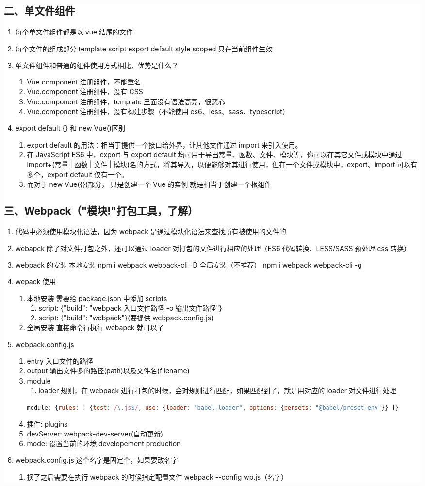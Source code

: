 ## 二、单文件组件

1. 每个单文件组件都是以.vue 结尾的文件
2. 每个文件的组成部分
   template
   script export default
   style scoped 只在当前组件生效
3. 单文件组件和普通的组件使用方式相比，优势是什么？

   1. Vue.component 注册组件，不能重名
   2. Vue.component 注册组件，没有 CSS
   3. Vue.component 注册组件，template 里面没有语法高亮，很恶心
   4. Vue.component 注册组件，没有构建步骤（不能使用 es6、less、sass、typescript）

4. export default {} 和 new Vue()区别
   1. export default 的用法：相当于提供一个接口给外界，让其他文件通过 import 来引入使用。
   2. 在 JavaScript ES6 中，export 与 export default 均可用于导出常量、函数、文件、模块等，你可以在其它文件或模块中通过 import+(常量 | 函数 | 文件 | 模块)名的方式，将其导入，以便能够对其进行使用，但在一个文件或模块中，export、import 可以有多个，export default 仅有一个。
   3. 而对于 new Vue({})部分， 只是创建一个 Vue 的实例 就是相当于创建一个根组件

## 三、Webpack（"模块!"打包工具，了解）

1. 代码中必须使用模块化语法，因为 webpack 是通过模块化语法来查找所有被使用的文件的
2. webapck 除了对文件打包之外，还可以通过 loader 对打包的文件进行相应的处理（ES6 代码转换、LESS/SASS 预处理 css 转换）
3. webpack 的安装
   本地安装 npm i webpack webpack-cli -D
   全局安装（不推荐） npm i webpack webpack-cli -g
4. wepack 使用
   1. 本地安装
      需要给 package.json 中添加 scripts
      1. script: {"build": "webpack 入口文件路径 -o 输出文件路径"}
      2. script: {"build": "webpack"}(要提供 webpack.config.js)
   2. 全局安装
      直接命令行执行 webapck 就可以了
5. webpack.config.js

   1. entry
      入口文件的路径
   2. output
      输出文件多的路径(path)以及文件名(filename)
   3. module
      1. loader 规则，在 webpack 进行打包的时候，会对规则进行匹配，如果匹配到了，就是用对应的 loader 对文件进行处理
      ```js
      module: {rules: [ {test: /\.js$/, use: {loader: "babel-loader", options: {persets: "@babel/preset-env"}} ]}
      ```
   4. 插件: plugins
   5. devServer: webpack-dev-server(自动更新)
   6. mode: 设置当前的环境 developement production

6. webpack.config.js 这个名字是固定个，如果要改名字
   1. 换了之后需要在执行 webpack 的时候指定配置文件
      webpack --config wp.js（名字）

